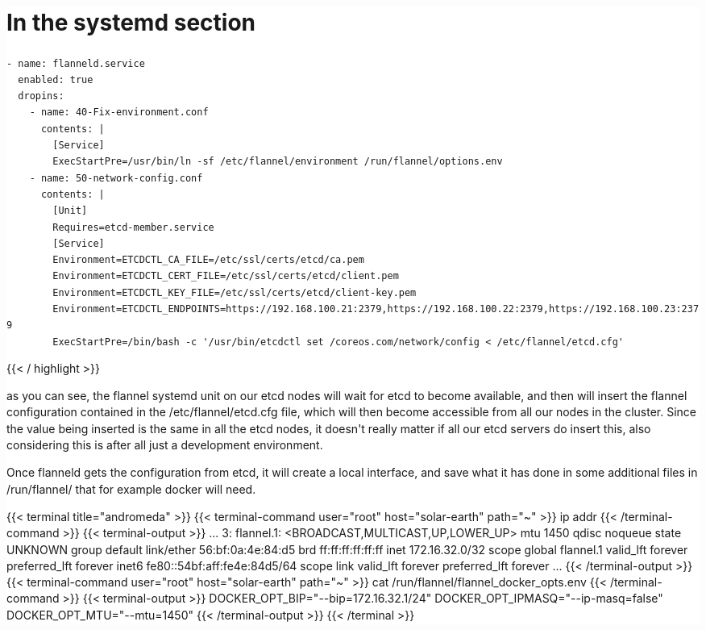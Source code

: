 # In the systemd section
    - name: flanneld.service
      enabled: true
      dropins:
        - name: 40-Fix-environment.conf
          contents: |
            [Service]
            ExecStartPre=/usr/bin/ln -sf /etc/flannel/environment /run/flannel/options.env
        - name: 50-network-config.conf
          contents: |
            [Unit]
            Requires=etcd-member.service
            [Service]
            Environment=ETCDCTL_CA_FILE=/etc/ssl/certs/etcd/ca.pem
            Environment=ETCDCTL_CERT_FILE=/etc/ssl/certs/etcd/client.pem
            Environment=ETCDCTL_KEY_FILE=/etc/ssl/certs/etcd/client-key.pem
            Environment=ETCDCTL_ENDPOINTS=https://192.168.100.21:2379,https://192.168.100.22:2379,https://192.168.100.23:2379
            ExecStartPre=/bin/bash -c '/usr/bin/etcdctl set /coreos.com/network/config < /etc/flannel/etcd.cfg'
{{< / highlight >}}

as you can see, the flannel systemd unit on our etcd nodes will wait for etcd
to become available, and then will insert the flannel configuration contained
in the /etc/flannel/etcd.cfg file, which will then become accessible from all
our nodes in the cluster. Since the value being inserted is the same in all
the etcd nodes, it doesn't really matter if all our etcd servers do insert
this, also considering this is after all just a development environment.

Once flanneld gets the configuration from etcd, it will create a local
interface, and save what it has done in some additional files in /run/flannel/
that for example docker will need.

{{< terminal title="andromeda" >}}
{{< terminal-command user="root" host="solar-earth" path="~" >}}
ip addr
{{< /terminal-command >}}
{{< terminal-output >}}
...
3: flannel.1: <BROADCAST,MULTICAST,UP,LOWER_UP> mtu 1450 qdisc noqueue state UNKNOWN group default 
    link/ether 56:bf:0a:4e:84:d5 brd ff:ff:ff:ff:ff:ff
    inet 172.16.32.0/32 scope global flannel.1
       valid_lft forever preferred_lft forever
    inet6 fe80::54bf:aff:fe4e:84d5/64 scope link 
       valid_lft forever preferred_lft forever
...
{{< /terminal-output >}}
{{< terminal-command user="root" host="solar-earth" path="~" >}}
cat /run/flannel/flannel_docker_opts.env
{{< /terminal-command >}}
{{< terminal-output >}}
DOCKER_OPT_BIP="--bip=172.16.32.1/24"
DOCKER_OPT_IPMASQ="--ip-masq=false"
DOCKER_OPT_MTU="--mtu=1450"
{{< /terminal-output >}}
{{< /terminal >}}
